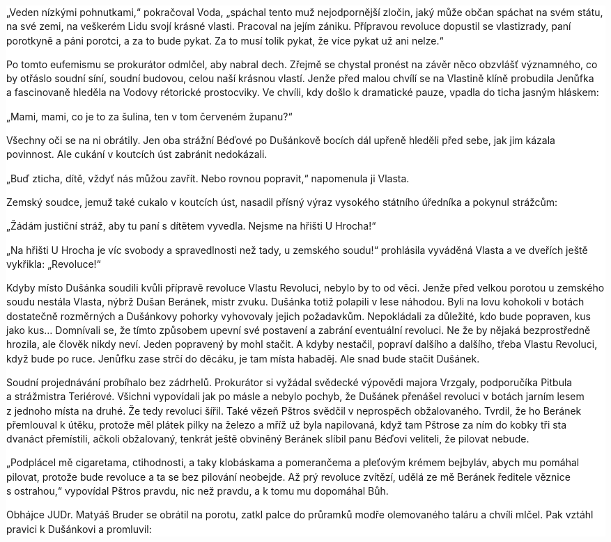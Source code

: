 „Veden nízkými pohnutkami,“ pokračoval Voda, „spáchal tento muž nejodpornější zločin, jaký může občan spáchat na svém státu, na své zemi, na veškerém Lidu svojí krásné vlasti. Pracoval na jejím zániku. Přípravou revoluce dopustil se vlastizrady, paní porotkyně a páni porotci, a za to bude pykat. Za to musí tolik pykat, že více pykat už ani nelze.“

Po tomto eufemismu se prokurátor odmlčel, aby nabral dech. Zřejmě se chystal pronést na závěr něco obzvlášť významného, co by otřáslo soudní síní, soudní budovou, celou naší krásnou vlastí. Jenže před malou chvílí se na Vlastině klíně probudila Jenůfka a fascinovaně hleděla na Vodovy rétorické prostocviky. Ve chvíli, kdy došlo k dramatické pauze, vpadla do ticha jasným hláskem:

„Mami, mami, co je to za šulina, ten v tom červeném županu?“

Všechny oči se na ni obrátily. Jen oba strážní Béďové po Dušánkově bocích dál upřeně hleděli před sebe, jak jim kázala povinnost. Ale cukání v koutcích úst zabránit nedokázali.

„Buď zticha, dítě, vždyť nás můžou zavřít. Nebo rovnou popravit,“ napomenula ji Vlasta.

Zemský soudce, jemuž také cukalo v koutcích úst, nasadil přísný výraz vysokého státního úředníka a pokynul strážcům:

„Žádám justiční stráž, aby tu paní s dítětem vyvedla. Nejsme na hřišti U Hrocha!“

„Na hřišti U Hrocha je víc svobody a spravedlnosti než tady, u zemského soudu!“ prohlásila vyváděná Vlasta a ve dveřích ještě vykřikla: „Revoluce!“

Kdyby místo Dušánka soudili kvůli přípravě revoluce Vlastu Revoluci, nebylo by to od věci. Jenže před velkou porotou u zemského soudu nestála Vlasta, nýbrž Dušan Beránek, mistr zvuku. Dušánka totiž polapili v lese náhodou. Byli na lovu kohokoli v botách dostatečně rozměrných a Dušánkovy pohorky vyhovovaly jejich požadavkům. Nepokládali za důležité, kdo bude popraven, kus jako kus… Domnívali se, že tímto způsobem upevní své postavení a zabrání eventuální revoluci. Ne že by nějaká bezprostředně hrozila, ale člověk nikdy neví. Jeden popravený by mohl stačit. A kdyby nestačil, popraví dalšího a dalšího, třeba Vlastu Revoluci, když bude po ruce. Jenůfku zase strčí do děcáku, je tam místa habaděj. Ale snad bude stačit Dušánek.

Soudní projednávání probíhalo bez zádrhelů. Prokurátor si vyžádal svědecké výpovědi majora Vrzgaly, podporučíka Pitbula a strážmistra Teriérové. Všichni vypovídali jak po másle a nebylo pochyb, že Dušánek přenášel revoluci v botách jarním lesem z jednoho místa na druhé. Že tedy revoluci šířil. Také vězeň Pštros svědčil v neprospěch obžalovaného. Tvrdil, že ho Beránek přemlouval k útěku, protože měl plátek pilky na železo a mříž už byla napilovaná, když tam Pštrose za ním do kobky tři sta dvanáct přemístili, ačkoli obžalovaný, tenkrát ještě obviněný Beránek slíbil panu Béďovi veliteli, že pilovat nebude.

„Podplácel mě cigaretama, ctihodnosti, a taky klobáskama a pome­rančema a pleťovým krémem bejbyláv, abych mu pomáhal pilovat, protože bude revoluce a ta se bez pilování neobejde. Až prý revoluce zvítězí, udělá ze mě Beránek ředitele věznice s ostrahou,“ vypovídal Pštros pravdu, nic než pravdu, a k tomu mu dopomáhal Bůh.

Obhájce JUDr. Matyáš Bruder se obrátil na porotu, zatkl palce do průramků modře olemovaného taláru a chvíli mlčel. Pak vztáhl pravici k Dušánkovi a promluvil:
